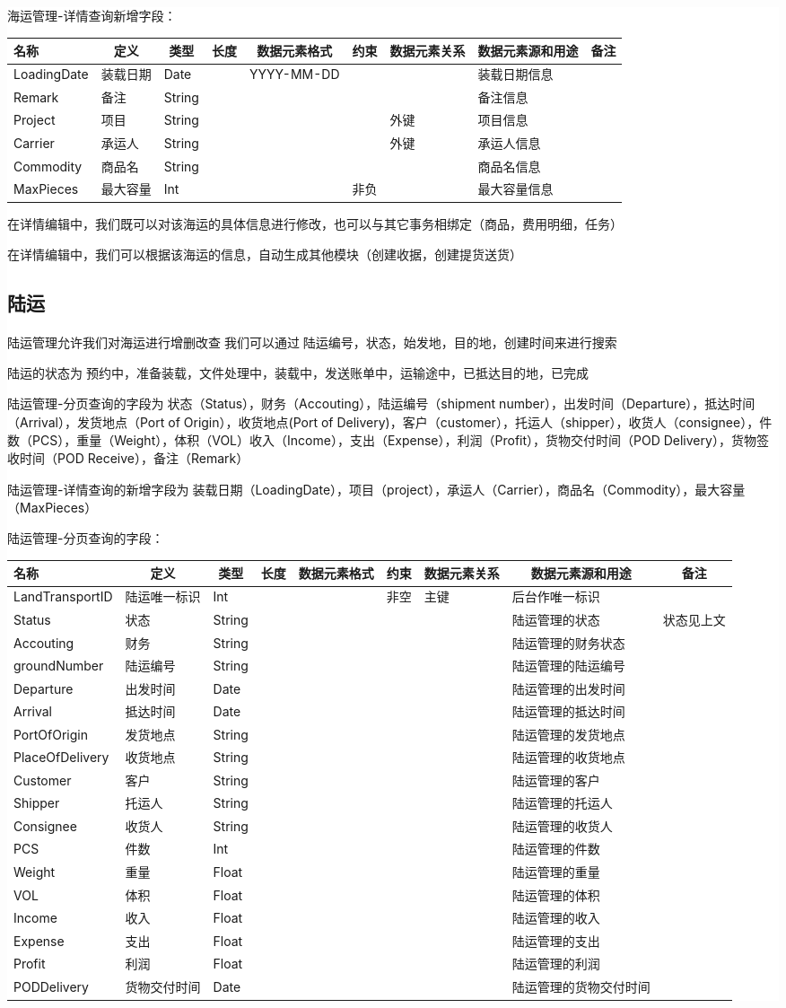 海运管理-详情查询新增字段：

| 名称        | 定义     | 类型   | 长度 | 数据元素格式 | 约束 | 数据元素关系 | 数据元素源和用途 | 备注 |
| :---------- | -------- | ------ | ---- | ------------ | ---- | ------------ | ---------------- | ---- |
| LoadingDate | 装载日期 | Date   |      | YYYY-MM-DD   |      |              | 装载日期信息     |      |
| Remark      | 备注     | String |      |              |      |              | 备注信息         |      |
| Project     | 项目     | String |      |              |      | 外键         | 项目信息         |      |
| Carrier     | 承运人   | String |      |              |      | 外键         | 承运人信息       |      |
| Commodity   | 商品名   | String |      |              |      |              | 商品名信息       |      |
| MaxPieces   | 最大容量 | Int    |      |              | 非负 |              | 最大容量信息     |      |


在详情编辑中，我们既可以对该海运的具体信息进行修改，也可以与其它事务相绑定（商品，费用明细，任务）

在详情编辑中，我们可以根据该海运的信息，自动生成其他模块（创建收据，创建提货送货）

## 陆运

陆运管理允许我们对海运进行增删改查
我们可以通过 陆运编号，状态，始发地，目的地，创建时间来进行搜索

陆运的状态为 预约中，准备装载，文件处理中，装载中，发送账单中，运输途中，已抵达目的地，已完成

陆运管理-分页查询的字段为 状态（Status），财务（Accouting），陆运编号（shipment number），出发时间（Departure），抵达时间（Arrival），发货地点（Port of Origin），收货地点(Port of Delivery)，客户（customer），托运人（shipper），收货人（consignee），件数（PCS），重量（Weight），体积（VOL）收入（Income），支出（Expense），利润（Profit），货物交付时间（POD Delivery），货物签收时间（POD Receive），备注（Remark）

陆运管理-详情查询的新增字段为 装载日期（LoadingDate），项目（project），承运人（Carrier），商品名（Commodity），最大容量（MaxPieces）

陆运管理-分页查询的字段：

| 名称            | 定义         | 类型   | 长度 | 数据元素格式 | 约束 | 数据元素关系 | 数据元素源和用途       | 备注       |
| :-------------- | ------------ | ------ | ---- | ------------ | ---- | ------------ | ---------------------- | ---------- |
| LandTransportID | 陆运唯一标识 | Int    |      |              | 非空 | 主键         | 后台作唯一标识         |            |
| Status          | 状态         | String |      |              |      |              | 陆运管理的状态         | 状态见上文 |
| Accouting       | 财务         | String |      |              |      |              | 陆运管理的财务状态     |            |
| groundNumber | 陆运编号     | String |      |              |      |              | 陆运管理的陆运编号     |            |
| Departure       | 出发时间     | Date   |      |              |      |              | 陆运管理的出发时间     |            |
| Arrival         | 抵达时间     | Date   |      |              |      |              | 陆运管理的抵达时间     |            |
| PortOfOrigin    | 发货地点     | String |      |              |      |              | 陆运管理的发货地点     |            |
| PlaceOfDelivery    | 收货地点     | String |      |              |      |              | 陆运管理的收货地点     |            |
| Customer        | 客户         | String |      |              |      |              | 陆运管理的客户         |            |
| Shipper         | 托运人       | String |      |              |      |              | 陆运管理的托运人       |            |
| Consignee       | 收货人       | String |      |              |      |              | 陆运管理的收货人       |            |
| PCS             | 件数         | Int    |      |              |      |              | 陆运管理的件数         |            |
| Weight          | 重量         | Float  |      |              |      |              | 陆运管理的重量         |            |
| VOL             | 体积         | Float  |      |              |      |              | 陆运管理的体积         |            |
| Income          | 收入         | Float  |      |              |      |              | 陆运管理的收入         |            |
| Expense         | 支出         | Float  |      |              |      |              | 陆运管理的支出         |            |
| Profit          | 利润         | Float  |      |              |      |              | 陆运管理的利润         |            |
| PODDelivery     | 货物交付时间 | Date   |      |              |      |              | 陆运管理的货物交付时间 |            |